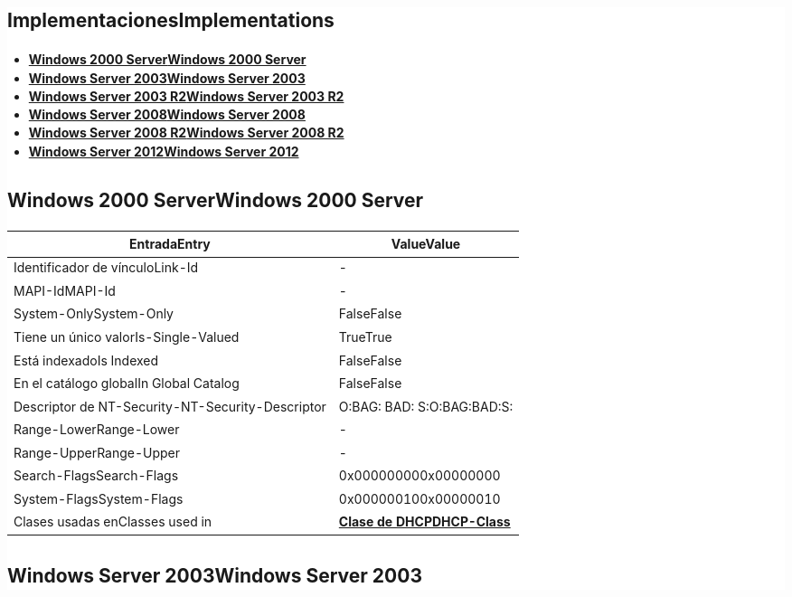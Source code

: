 

## <a name="implementations"></a><span data-ttu-id="111c5-122">Implementaciones</span><span class="sxs-lookup"><span data-stu-id="111c5-122">Implementations</span></span>

-   [<span data-ttu-id="111c5-123">**Windows 2000 Server**</span><span class="sxs-lookup"><span data-stu-id="111c5-123">**Windows 2000 Server**</span></span>](#windows-2000-server)
-   [<span data-ttu-id="111c5-124">**Windows Server 2003**</span><span class="sxs-lookup"><span data-stu-id="111c5-124">**Windows Server 2003**</span></span>](#windows-server-2003)
-   [<span data-ttu-id="111c5-125">**Windows Server 2003 R2**</span><span class="sxs-lookup"><span data-stu-id="111c5-125">**Windows Server 2003 R2**</span></span>](#windows-server-2003-r2)
-   [<span data-ttu-id="111c5-126">**Windows Server 2008**</span><span class="sxs-lookup"><span data-stu-id="111c5-126">**Windows Server 2008**</span></span>](#windows-server-2008)
-   [<span data-ttu-id="111c5-127">**Windows Server 2008 R2**</span><span class="sxs-lookup"><span data-stu-id="111c5-127">**Windows Server 2008 R2**</span></span>](#windows-server-2008-r2)
-   [<span data-ttu-id="111c5-128">**Windows Server 2012**</span><span class="sxs-lookup"><span data-stu-id="111c5-128">**Windows Server 2012**</span></span>](#windows-server-2012)

## <a name="windows-2000-server"></a><span data-ttu-id="111c5-129">Windows 2000 Server</span><span class="sxs-lookup"><span data-stu-id="111c5-129">Windows 2000 Server</span></span>



| <span data-ttu-id="111c5-130">Entrada</span><span class="sxs-lookup"><span data-stu-id="111c5-130">Entry</span></span> | <span data-ttu-id="111c5-131">Value</span><span class="sxs-lookup"><span data-stu-id="111c5-131">Value</span></span> |
|------------------------|----------------------------------------------|
| <span data-ttu-id="111c5-132">Identificador de vínculo</span><span class="sxs-lookup"><span data-stu-id="111c5-132">Link-Id</span></span>                | \-                                           |
| <span data-ttu-id="111c5-133">MAPI-Id</span><span class="sxs-lookup"><span data-stu-id="111c5-133">MAPI-Id</span></span>                | \-                                           |
| <span data-ttu-id="111c5-134">System-Only</span><span class="sxs-lookup"><span data-stu-id="111c5-134">System-Only</span></span>            | <span data-ttu-id="111c5-135">False</span><span class="sxs-lookup"><span data-stu-id="111c5-135">False</span></span>                                        |
| <span data-ttu-id="111c5-136">Tiene un único valor</span><span class="sxs-lookup"><span data-stu-id="111c5-136">Is-Single-Valued</span></span>       | <span data-ttu-id="111c5-137">True</span><span class="sxs-lookup"><span data-stu-id="111c5-137">True</span></span>                                         |
| <span data-ttu-id="111c5-138">Está indexado</span><span class="sxs-lookup"><span data-stu-id="111c5-138">Is Indexed</span></span>             | <span data-ttu-id="111c5-139">False</span><span class="sxs-lookup"><span data-stu-id="111c5-139">False</span></span>                                        |
| <span data-ttu-id="111c5-140">En el catálogo global</span><span class="sxs-lookup"><span data-stu-id="111c5-140">In Global Catalog</span></span>      | <span data-ttu-id="111c5-141">False</span><span class="sxs-lookup"><span data-stu-id="111c5-141">False</span></span>                                        |
| <span data-ttu-id="111c5-142">Descriptor de NT-Security-</span><span class="sxs-lookup"><span data-stu-id="111c5-142">NT-Security-Descriptor</span></span> | <span data-ttu-id="111c5-143">O:BAG: BAD: S:</span><span class="sxs-lookup"><span data-stu-id="111c5-143">O:BAG:BAD:S:</span></span>                                 |
| <span data-ttu-id="111c5-144">Range-Lower</span><span class="sxs-lookup"><span data-stu-id="111c5-144">Range-Lower</span></span>            | \-                                           |
| <span data-ttu-id="111c5-145">Range-Upper</span><span class="sxs-lookup"><span data-stu-id="111c5-145">Range-Upper</span></span>            | \-                                           |
| <span data-ttu-id="111c5-146">Search-Flags</span><span class="sxs-lookup"><span data-stu-id="111c5-146">Search-Flags</span></span>           | <span data-ttu-id="111c5-147">0x00000000</span><span class="sxs-lookup"><span data-stu-id="111c5-147">0x00000000</span></span>                                   |
| <span data-ttu-id="111c5-148">System-Flags</span><span class="sxs-lookup"><span data-stu-id="111c5-148">System-Flags</span></span>           | <span data-ttu-id="111c5-149">0x00000010</span><span class="sxs-lookup"><span data-stu-id="111c5-149">0x00000010</span></span>                                   |
| <span data-ttu-id="111c5-150">Clases usadas en</span><span class="sxs-lookup"><span data-stu-id="111c5-150">Classes used in</span></span>        | [<span data-ttu-id="111c5-151">**Clase de DHCP**</span><span class="sxs-lookup"><span data-stu-id="111c5-151">**DHCP-Class**</span></span>](c-dhcpclass.md)<br/> |



## <a name="windows-server-2003"></a><span data-ttu-id="111c5-152">Windows Server 2003</span><span class="sxs-lookup"><span data-stu-id="111c5-152">Windows Server 2003</span></span>
